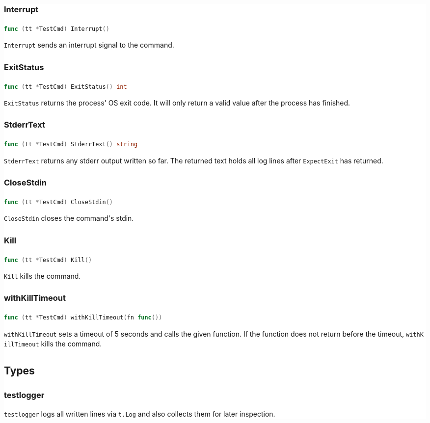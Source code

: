 ### Interrupt

```go
func (tt *TestCmd) Interrupt()
```

`Interrupt` sends an interrupt signal to the command.

### ExitStatus

```go
func (tt *TestCmd) ExitStatus() int
```

`ExitStatus` returns the process' OS exit code. It will only return a valid value after the process has finished.

### StderrText

```go
func (tt *TestCmd) StderrText() string
```

`StderrText` returns any stderr output written so far. The returned text holds all log lines after `ExpectExit` has returned.

### CloseStdin

```go
func (tt *TestCmd) CloseStdin()
```

`CloseStdin` closes the command's stdin.

### Kill

```go
func (tt *TestCmd) Kill()
```

`Kill` kills the command.

### withKillTimeout

```go
func (tt *TestCmd) withKillTimeout(fn func())
```

`withKillTimeout` sets a timeout of 5 seconds and calls the given function. If the function does not return before the timeout, `withKillTimeout` kills the command. 

## Types

### testlogger

`testlogger` logs all written lines via `t.Log` and also collects them for later inspection.

